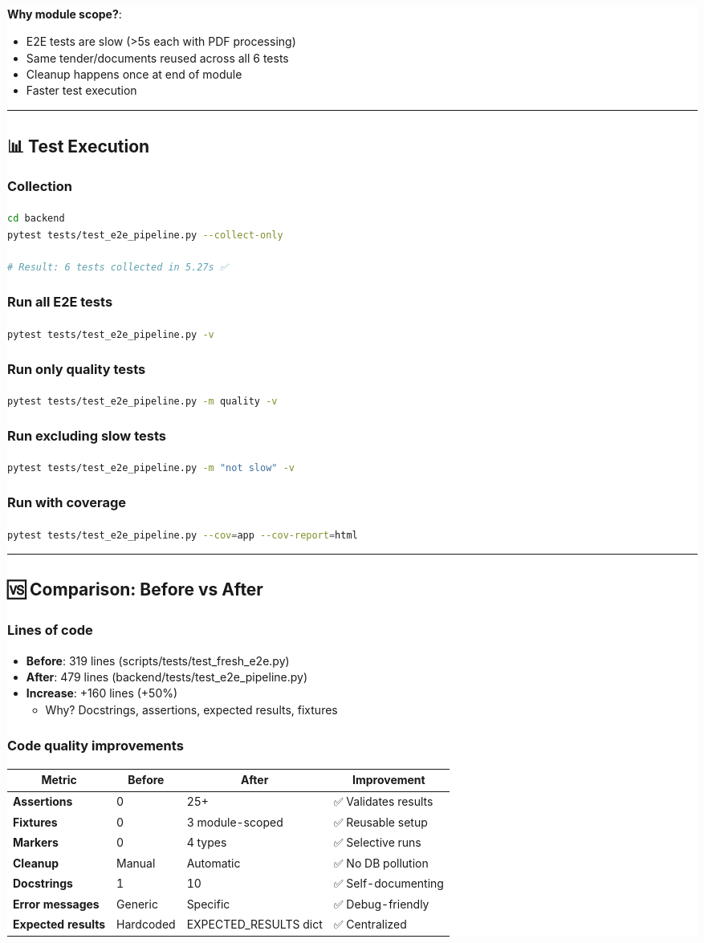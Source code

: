 **Why module scope?**:
- E2E tests are slow (>5s each with PDF processing)
- Same tender/documents reused across all 6 tests
- Cleanup happens once at end of module
- Faster test execution

---

## 📊 Test Execution

### Collection
```bash
cd backend
pytest tests/test_e2e_pipeline.py --collect-only

# Result: 6 tests collected in 5.27s ✅
```

### Run all E2E tests
```bash
pytest tests/test_e2e_pipeline.py -v
```

### Run only quality tests
```bash
pytest tests/test_e2e_pipeline.py -m quality -v
```

### Run excluding slow tests
```bash
pytest tests/test_e2e_pipeline.py -m "not slow" -v
```

### Run with coverage
```bash
pytest tests/test_e2e_pipeline.py --cov=app --cov-report=html
```

---

## 🆚 Comparison: Before vs After

### Lines of code
- **Before**: 319 lines (scripts/tests/test_fresh_e2e.py)
- **After**: 479 lines (backend/tests/test_e2e_pipeline.py)
- **Increase**: +160 lines (+50%)
  - Why? Docstrings, assertions, expected results, fixtures

### Code quality improvements

| Metric | Before | After | Improvement |
|--------|--------|-------|-------------|
| **Assertions** | 0 | 25+ | ✅ Validates results |
| **Fixtures** | 0 | 3 module-scoped | ✅ Reusable setup |
| **Markers** | 0 | 4 types | ✅ Selective runs |
| **Cleanup** | Manual | Automatic | ✅ No DB pollution |
| **Docstrings** | 1 | 10 | ✅ Self-documenting |
| **Error messages** | Generic | Specific | ✅ Debug-friendly |
| **Expected results** | Hardcoded | EXPECTED_RESULTS dict | ✅ Centralized |